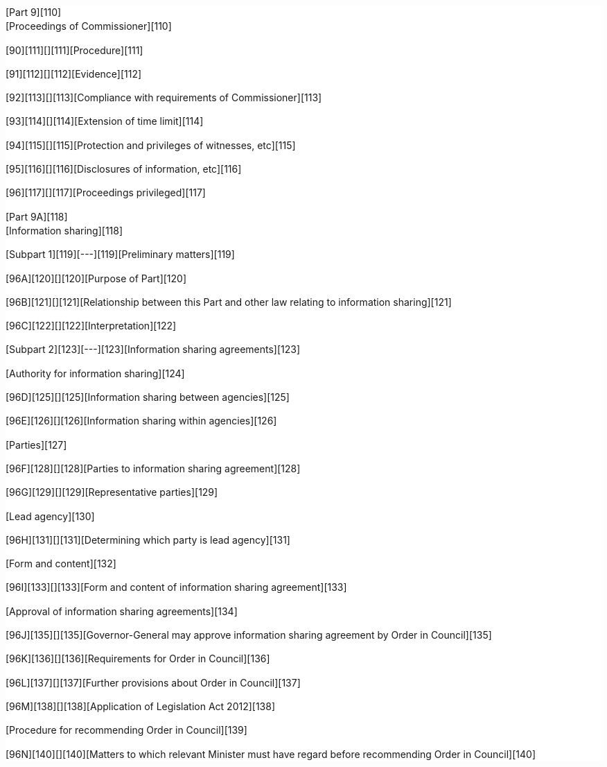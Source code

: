 [Part 9][110]  
[Proceedings of Commissioner][110]

[90][111][][111][Procedure][111]

[91][112][][112][Evidence][112]

[92][113][][113][Compliance with requirements of Commissioner][113]

[93][114][][114][Extension of time limit][114]

[94][115][][115][Protection and privileges of witnesses, etc][115]

[95][116][][116][Disclosures of information, etc][116]

[96][117][][117][Proceedings privileged][117]

[Part 9A][118]  
[Information sharing][118]

[Subpart 1][119][---][119][Preliminary matters][119]

[96A][120][][120][Purpose of Part][120]

[96B][121][][121][Relationship between this Part and other law relating to information sharing][121]

[96C][122][][122][Interpretation][122]

[Subpart 2][123][---][123][Information sharing agreements][123]

[Authority for information sharing][124]

[96D][125][][125][Information sharing between agencies][125]

[96E][126][][126][Information sharing within agencies][126]

[Parties][127]

[96F][128][][128][Parties to information sharing agreement][128]

[96G][129][][129][Representative parties][129]

[Lead agency][130]

[96H][131][][131][Determining which party is lead agency][131]

[Form and content][132]

[96I][133][][133][Form and content of information sharing agreement][133]

[Approval of information sharing agreements][134]

[96J][135][][135][Governor-General may approve information sharing agreement by Order in Council][135]

[96K][136][][136][Requirements for Order in Council][136]

[96L][137][][137][Further provisions about Order in Council][137]

[96M][138][][138][Application of Legislation Act 2012][138]

[Procedure for recommending Order in Council][139]

[96N][140][][140][Matters to which relevant Minister must have regard before recommending Order in Council][140]
